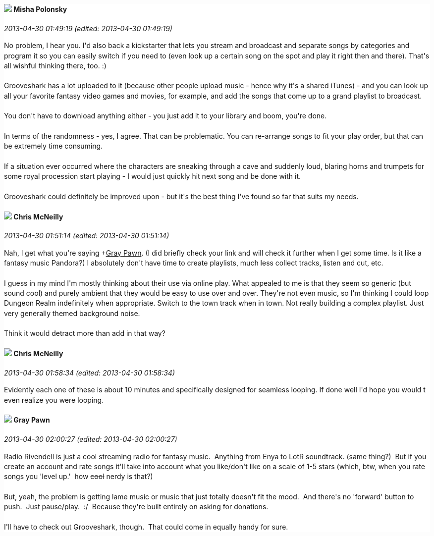 
<div id='comment z12mhjdweqegj3gn522ljbgputrycdaaf04'>
  <h4><img src='{{site.baseurl}}//images/avatars/116245899164381280330_photo.jpg'> Misha Polonsky</h4>
      <p><cite>2013-04-30 01:49:19 (edited: 2013-04-30 01:49:19)</cite></p>
        <p>No problem, I hear you. I&#39;d also back a kickstarter that lets you stream and broadcast and separate songs by categories and program it so you can easily switch if you need to (even look up a certain song on the spot and play it right then and there). That&#39;s all wishful thinking there, too. :)<br /><br />Grooveshark has a lot uploaded to it (because other people upload music - hence why it&#39;s a shared iTunes) - and you can look up all your favorite fantasy video games and movies, for example, and add the songs that come up to a grand playlist to broadcast.<br /><br />You don&#39;t have to download anything either - you just add it to your library and boom, you&#39;re done.<br /><br />In terms of the randomness - yes, I agree. That can be problematic. You can re-arrange songs to fit your play order, but that can be extremely time consuming.<br /><br />If a situation ever occurred where the characters are sneaking through a cave and suddenly loud, blaring horns and trumpets for some royal procession start playing - I would just quickly hit next song and be done with it.<br /><br />Grooveshark could definitely be improved upon - but it&#39;s the best thing I&#39;ve found so far that suits my needs.</p>
</div>
        

<div id='comment z12mhjdweqegj3gn522ljbgputrycdaaf04'>
  <h4><img src='{{site.baseurl}}//images/avatars/100978316606144454697_photo.jpg'> Chris McNeilly</h4>
      <p><cite>2013-04-30 01:51:14 (edited: 2013-04-30 01:51:14)</cite></p>
        <p>Nah, I get what you&#39;re saying <span class="proflinkWrapper"><span class="proflinkPrefix">+</span><a class="proflink" href="https://plus.google.com/101426386622372860909" oid="101426386622372860909">Gray Pawn</a></span>. (I did briefly check your link and will check it further when I get some time. Is it like a fantasy music Pandora?) I absolutely don&#39;t have time to create playlists, much less collect tracks, listen and cut, etc. <br /><br />I guess in my mind I&#39;m mostly thinking about their use via online play. What appealed to me is that they seem so generic (but sound cool) and purely ambient that they would be easy to use over and over. They&#39;re not even music, so I&#39;m thinking I could loop Dungeon Realm indefinitely when appropriate. Switch to the town track when in town. Not really building a complex playlist. Just very generally themed background noise.<br /><br />Think it would detract more than add in that way?</p>
</div>
        

<div id='comment z12mhjdweqegj3gn522ljbgputrycdaaf04'>
  <h4><img src='{{site.baseurl}}//images/avatars/100978316606144454697_photo.jpg'> Chris McNeilly</h4>
      <p><cite>2013-04-30 01:58:34 (edited: 2013-04-30 01:58:34)</cite></p>
        <p>Evidently each one of these is about 10 minutes and specifically designed for seamless looping. If done well I&#39;d hope you would t even realize you were looping.</p>
</div>
        

<div id='comment z12mhjdweqegj3gn522ljbgputrycdaaf04'>
  <h4><img src='{{site.baseurl}}//images/avatars/101426386622372860909_photo.jpg'> Gray Pawn</h4>
      <p><cite>2013-04-30 02:00:27 (edited: 2013-04-30 02:00:27)</cite></p>
        <p>Radio Rivendell is just a cool streaming radio for fantasy music.  Anything from Enya to LotR soundtrack. (same thing?)  But if you create an account and rate songs it&#39;ll take into account what you like/don&#39;t like on a scale of 1-5 stars (which, btw, when you rate songs you &#39;level up.&#39;  how <del>cool</del> nerdy is that?)<br /><br />But, yeah, the problem is getting lame music or music that just totally doesn&#39;t fit the mood.  And there&#39;s no &#39;forward&#39; button to push.  Just pause/play.  :/  Because they&#39;re built entirely on asking for donations.<br /><br />I&#39;ll have to check out Grooveshark, though.  That could come in equally handy for sure.</p>
</div>
        
